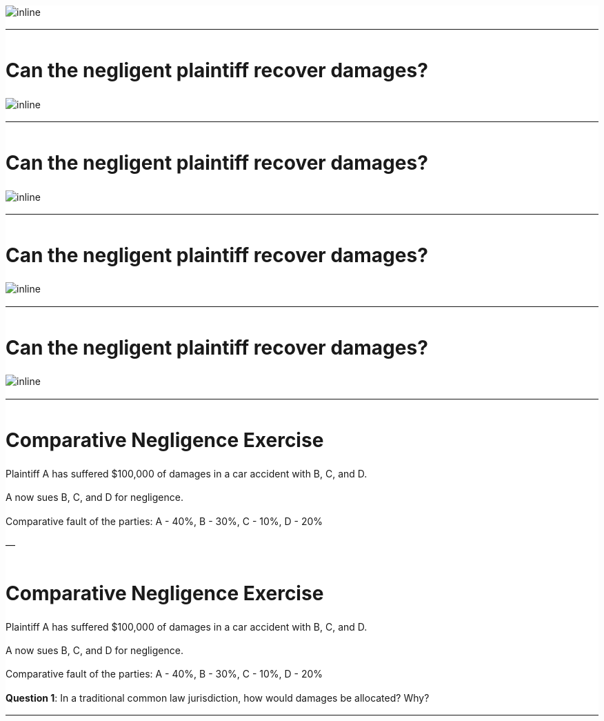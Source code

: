 ![inline](/Users/colindoyle/Documents/Loyola/Torts/2023_2024/torts-slides-2023/images/bar.jpeg)

---

# Can the negligent plaintiff recover damages?

![inline](/Users/colindoyle/Documents/Loyola/Torts/2023_2024/torts-slides-2023/images/pl2.jpg)


---

# Can the negligent plaintiff recover damages?

![inline](/Users/colindoyle/Documents/Loyola/Torts/2023_2024/torts-slides-2023/images/pl3.jpg)

---

# Can the negligent plaintiff recover damages?

![inline](/Users/colindoyle/Documents/Loyola/Torts/2023_2024/torts-slides-2023/images/pl4.jpg)

---

# Can the negligent plaintiff recover damages?

![inline](/Users/colindoyle/Documents/Loyola/Torts/2023_2024/torts-slides-2023/images/pl5.jpg)

---

# Comparative Negligence Exercise

Plaintiff A has suffered $100,000 of damages in a car accident with B, C, and D.

A now sues B, C, and D for negligence.

Comparative fault of the parties: A - 40%, B - 30%, C - 10%, D - 20%

—

# Comparative Negligence Exercise

Plaintiff A has suffered $100,000 of damages in a car accident with B, C, and D.

A now sues B, C, and D for negligence.

Comparative fault of the parties: A - 40%, B - 30%, C - 10%, D - 20%

**Question 1**: In a traditional common law jurisdiction, how would damages be allocated? Why?

---